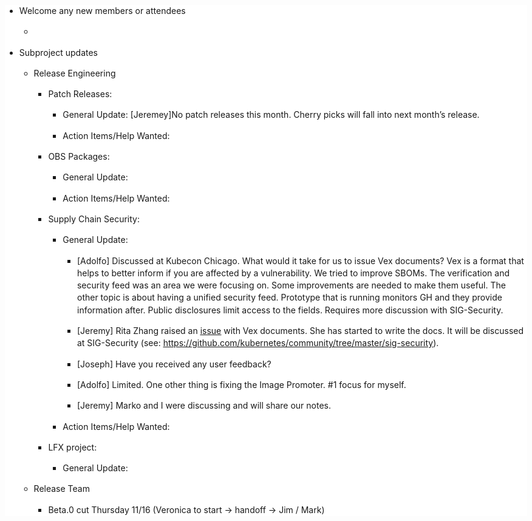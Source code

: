 - Welcome any new members or attendees

  - 

- Subproject updates

  - Release Engineering

    - Patch Releases:

      - General Update: \[Jeremey\]No patch releases this month. Cherry
        picks will fall into next month’s release.

      - Action Items/Help Wanted:

    - OBS Packages:

      - General Update:

      - Action Items/Help Wanted:

    - Supply Chain Security:

      - General Update:

        - \[Adolfo\] Discussed at Kubecon Chicago. What would it take
          for us to issue Vex documents? Vex is a format that helps to
          better inform if you are affected by a vulnerability. We tried
          to improve SBOMs. The verification and security feed was an
          area we were focusing on. Some improvements are needed to make
          them useful. The other topic is about having a unified
          security feed. Prototype that is running monitors GH and they
          provide information after. Public disclosures limit access to
          the fields. Requires more discussion with SIG-Security.

        - \[Jeremy\] Rita Zhang raised an
          [<u>issue</u>](https://github.com/kubernetes/kubernetes/issues/121454)
          with Vex documents. She has started to write the docs. It will
          be discussed at SIG-Security (see:
          [<u>https://github.com/kubernetes/community/tree/master/sig-security</u>](https://github.com/kubernetes/community/tree/master/sig-security)).

        - \[Joseph\] Have you received any user feedback?

        - \[Adolfo\] Limited. One other thing is fixing the Image
          Promoter. \#1 focus for myself.

        - \[Jeremy\] Marko and I were discussing and will share our
          notes.

      - Action Items/Help Wanted:

    - LFX project:

      - General Update:

  - Release Team

    - Beta.0 cut Thursday 11/16 (Veronica to start -\> handoff -\> Jim /
      Mark)
